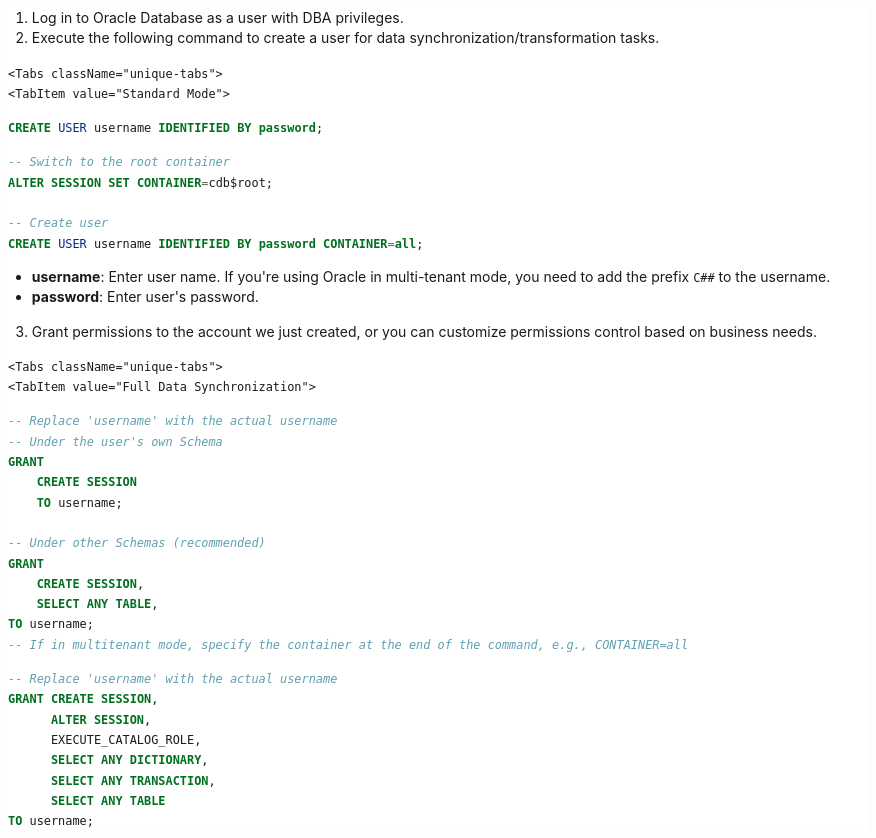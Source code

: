 1. Log in to Oracle Database as a user with DBA privileges.
2. Execute the following command to create a user for data synchronization/transformation tasks.

```mdx-code-block
<Tabs className="unique-tabs">
<TabItem value="Standard Mode">
```

```sql
CREATE USER username IDENTIFIED BY password;
```

</TabItem>

<TabItem value="Multitenant Mode">

```sql
-- Switch to the root container
ALTER SESSION SET CONTAINER=cdb$root;

-- Create user
CREATE USER username IDENTIFIED BY password CONTAINER=all;
```

</TabItem>
</Tabs>

   - **username**: Enter user name. If you're using Oracle in multi-tenant mode, you need to add the prefix `C##` to the username.
   - **password**: Enter user's password.

3. Grant permissions to the account we just created, or you can customize permissions control based on business needs.

```mdx-code-block
<Tabs className="unique-tabs">
<TabItem value="Full Data Synchronization">
```

```sql
-- Replace 'username' with the actual username
-- Under the user's own Schema
GRANT 
    CREATE SESSION
    TO username;

-- Under other Schemas (recommended)
GRANT
    CREATE SESSION,
    SELECT ANY TABLE,
TO username;   
-- If in multitenant mode, specify the container at the end of the command, e.g., CONTAINER=all
```

</TabItem>

<TabItem value="Incremental Data Synchronization">

```sql
-- Replace 'username' with the actual username
GRANT CREATE SESSION,
      ALTER SESSION,
      EXECUTE_CATALOG_ROLE,
      SELECT ANY DICTIONARY,
      SELECT ANY TRANSACTION,
      SELECT ANY TABLE
TO username;
```
